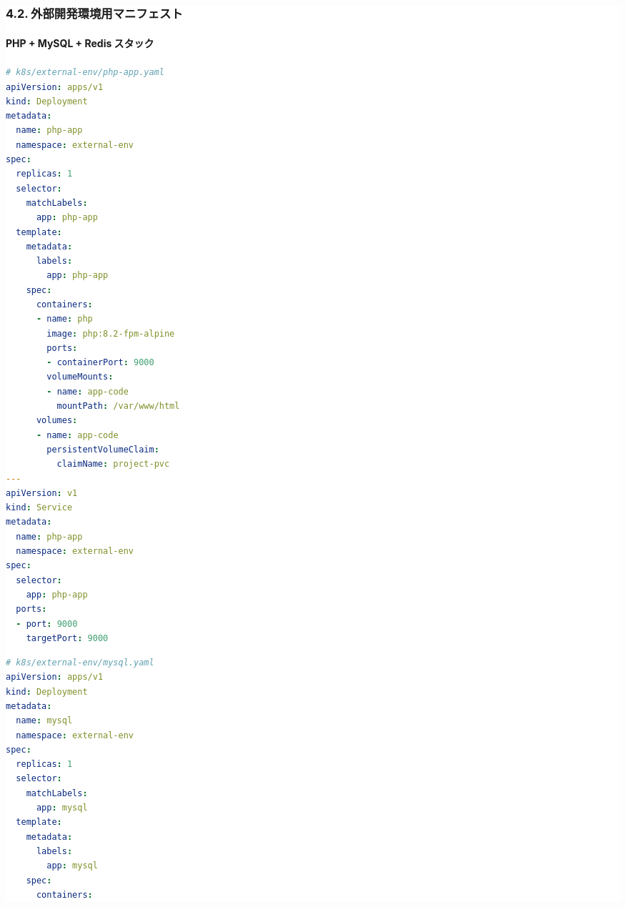 ### 4.2. 外部開発環境用マニフェスト

#### PHP + MySQL + Redis スタック
```yaml
# k8s/external-env/php-app.yaml
apiVersion: apps/v1
kind: Deployment
metadata:
  name: php-app
  namespace: external-env
spec:
  replicas: 1
  selector:
    matchLabels:
      app: php-app
  template:
    metadata:
      labels:
        app: php-app
    spec:
      containers:
      - name: php
        image: php:8.2-fpm-alpine
        ports:
        - containerPort: 9000
        volumeMounts:
        - name: app-code
          mountPath: /var/www/html
      volumes:
      - name: app-code
        persistentVolumeClaim:
          claimName: project-pvc
---
apiVersion: v1
kind: Service
metadata:
  name: php-app
  namespace: external-env
spec:
  selector:
    app: php-app
  ports:
  - port: 9000
    targetPort: 9000
```

```yaml
# k8s/external-env/mysql.yaml
apiVersion: apps/v1
kind: Deployment
metadata:
  name: mysql
  namespace: external-env
spec:
  replicas: 1
  selector:
    matchLabels:
      app: mysql
  template:
    metadata:
      labels:
        app: mysql
    spec:
      containers:
```